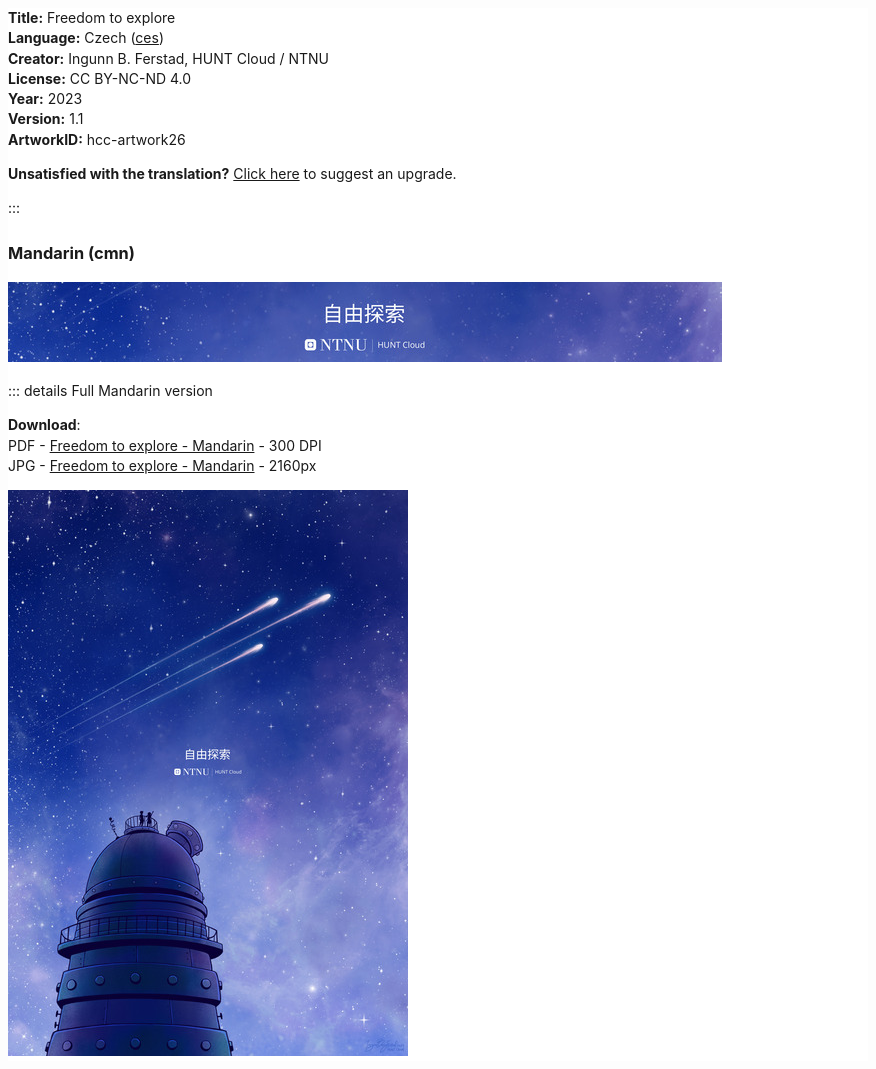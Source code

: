 **Title:** Freedom to explore  
**Language:** Czech ([ces](https://iso639-3.sil.org/code/ces))  
**Creator:** Ingunn B. Ferstad, HUNT Cloud / NTNU  
**License:** CC BY­-NC-­ND 4.0  
**Year:** 2023  
**Version:** 1.1  
**ArtworkID:** hcc-artwork26  

**Unsatisfied with the translation?** [Click here](/do-science/community/freedom-to-explore/#can-i-suggest-an-improved-translation) to suggest an upgrade.

:::

  


### Mandarin (cmn)

!["Blue banner with the slogan Freedom to explore in white letters written in Mandarin."](./images/freedom-to-explore/hunt-cloud-freedom-to-explore-cmn-banner.jpg)

::: details Full Mandarin version

**Download**:  
PDF - [Freedom to explore - Mandarin](https://assets.hdc.ntnu.no/assets/artworks/freedom-to-explore/hunt-cloud-freedom-to-explore-cmn-300dpi.pdf) - 300 DPI  
JPG - [Freedom to explore - Mandarin](https://assets.hdc.ntnu.no/assets/artworks/freedom-to-explore/hunt-cloud-freedom-to-explore-cmn-2160px.jpg) - 2160px

!["Blue banner with the slogan Freedom to explore in white letters written in Mandarin."](./images/freedom-to-explore/hunt-cloud-freedom-to-explore-cmn-400px.jpg)
